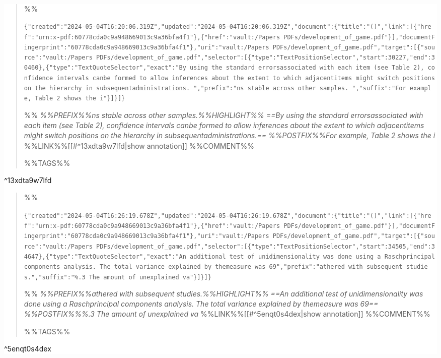 
>%%
>```annotation-json
>{"created":"2024-05-04T16:20:06.319Z","updated":"2024-05-04T16:20:06.319Z","document":{"title":"()","link":[{"href":"urn:x-pdf:60778cda0c9a948669013c9a36bfa4f1"},{"href":"vault:/Papers PDFs/development_of_game.pdf"}],"documentFingerprint":"60778cda0c9a948669013c9a36bfa4f1"},"uri":"vault:/Papers PDFs/development_of_game.pdf","target":[{"source":"vault:/Papers PDFs/development_of_game.pdf","selector":[{"type":"TextPositionSelector","start":30227,"end":30460},{"type":"TextQuoteSelector","exact":"By using the standard errorsassociated with each item (see Table 2), confidence intervals canbe formed to allow inferences about the extent to which adjacentitems might switch positions on the hierarchy in subsequentadministrations. ","prefix":"ns stable across other samples. ","suffix":"For example, Table 2 shows the i"}]}]}
>```
>%%
>*%%PREFIX%%ns stable across other samples.%%HIGHLIGHT%% ==By using the standard errorsassociated with each item (see Table 2), confidence intervals canbe formed to allow inferences about the extent to which adjacentitems might switch positions on the hierarchy in subsequentadministrations.== %%POSTFIX%%For example, Table 2 shows the i*
>%%LINK%%[[#^13xdta9w7lfd|show annotation]]
>%%COMMENT%%
>
>%%TAGS%%
>
^13xdta9w7lfd


>%%
>```annotation-json
>{"created":"2024-05-04T16:26:19.678Z","updated":"2024-05-04T16:26:19.678Z","document":{"title":"()","link":[{"href":"urn:x-pdf:60778cda0c9a948669013c9a36bfa4f1"},{"href":"vault:/Papers PDFs/development_of_game.pdf"}],"documentFingerprint":"60778cda0c9a948669013c9a36bfa4f1"},"uri":"vault:/Papers PDFs/development_of_game.pdf","target":[{"source":"vault:/Papers PDFs/development_of_game.pdf","selector":[{"type":"TextPositionSelector","start":34505,"end":34647},{"type":"TextQuoteSelector","exact":"An additional test of unidimensionality was done using a Raschprincipal components analysis. The total variance explained by themeasure was 69","prefix":"athered with subsequent studies.","suffix":"%.3 The amount of unexplained va"}]}]}
>```
>%%
>*%%PREFIX%%athered with subsequent studies.%%HIGHLIGHT%% ==An additional test of unidimensionality was done using a Raschprincipal components analysis. The total variance explained by themeasure was 69== %%POSTFIX%%%.3 The amount of unexplained va*
>%%LINK%%[[#^5enqt0s4dex|show annotation]]
>%%COMMENT%%
>
>%%TAGS%%
>
^5enqt0s4dex
